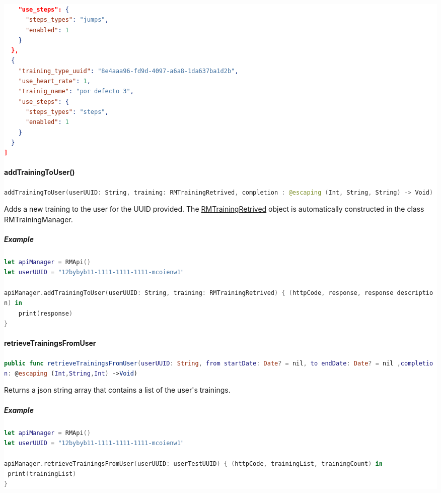 ```json
    "use_steps": {
      "steps_types": "jumps",
      "enabled": 1
    }
  },
  {
    "training_type_uuid": "8e4aaa96-fd9d-4097-a6a8-1da637ba1d2b",
    "use_heart_rate": 1,
    "trainig_name": "por defecto 3",
    "use_steps": {
      "steps_types": "steps",
      "enabled": 1
    }
  }
]
```

#### addTrainingToUser()

```swift
addTrainingToUser(userUUID: String, training: RMTrainingRetrived, completion : @escaping (Int, String, String) -> Void)
```

Adds a new training to the user for the UUID provided. The [RMTrainingRetrived](#rm_training_retrived) object is automatically constructed in the class RMTrainingManager.

##### Example

```swift
let apiManager = RMApi()
let userUUID = "12bybyb11-1111-1111-1111-mcoienw1"

apiManager.addTrainingToUser(userUUID: String, training: RMTrainingRetrived) { (httpCode, response, response description) in
    print(response)
}

```

#### retrieveTrainingsFromUser

```swift
public func retrieveTrainingsFromUser(userUUID: String, from startDate: Date? = nil, to endDate: Date? = nil ,completion: @escaping (Int,String,Int) ->Void)
```

Returns a json string array that contains a list of the user's trainings.

##### Example

```swift
let apiManager = RMApi()
let userUUID = "12bybyb11-1111-1111-1111-mcoienw1"

apiManager.retrieveTrainingsFromUser(userUUID: userTestUUID) { (httpCode, trainingList, trainingCount) in
 print(trainingList)
}

```

